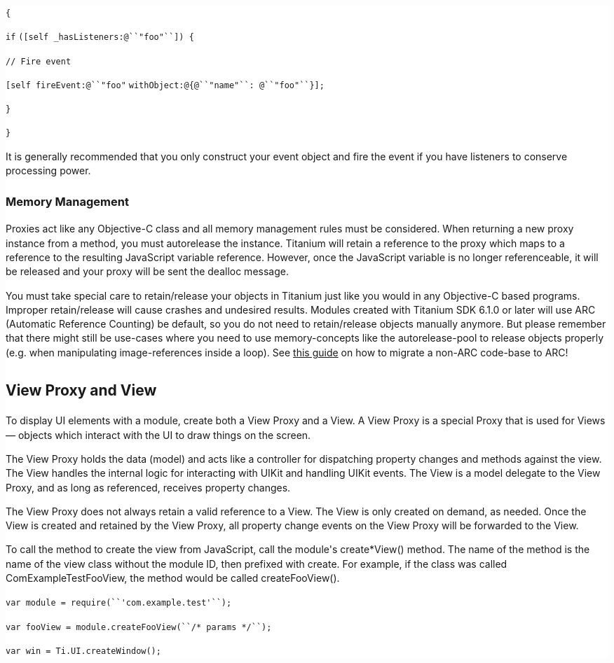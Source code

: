 `{`

`if` `([self _hasListeners:@``"foo"``]) {`

`// Fire event`

`[self fireEvent:@``"foo"` `withObject:@{@``"name"``: @``"foo"``}];`

`}`

`}`

It is generally recommended that you only construct your event object and fire the event if you have listeners to conserve processing power.

### Memory Management

Proxies act like any Objective-C class and all memory management rules must be considered. When returning a new proxy instance from a method, you must autorelease the instance. Titanium will retain a reference to the proxy which maps to a reference to the resulting JavaScript variable reference. However, once the JavaScript variable is no longer referenceable, it will be released and your proxy will be sent the dealloc message.

You must take special care to retain/release your objects in Titanium just like you would in any Objective-C based programs. Improper retain/release will cause crashes and undesired results. Modules created with Titanium SDK 6.1.0 or later will use ARC (Automatic Reference Counting) be default, so you do not need to retain/release objects manually anymore. But please remember that there might still be use-cases where you need to use memory-concepts like the autorelease-pool to release objects properly (e.g. when manipulating image-references inside a loop). See [this guide](https://developer.apple.com/library/content/releasenotes/ObjectiveC/RN-TransitioningToARC/Introduction/Introduction.html) on how to migrate a non-ARC code-base to ARC!

## View Proxy and View

To display UI elements with a module, create both a View Proxy and a View. A View Proxy is a special Proxy that is used for Views — objects which interact with the UI to draw things on the screen.

The View Proxy holds the data (model) and acts like a controller for dispatching property changes and methods against the view. The View handles the internal logic for interacting with UIKit and handling UIKit events. The View is a model delegate to the View Proxy, and as long as referenced, receives property changes.

The View Proxy does not always retain a valid reference to a View. The View is only created on demand, as needed. Once the View is created and retained by the View Proxy, all property change events on the View Proxy will be forwarded to the View.

To call the method to create the view from JavaScript, call the module's create\*View() method. The name of the method is the name of the view class without the module ID, then prefixed with create. For example, if the class was called ComExampleTestFooView, the method would be called createFooView().

`var module = require(``'com.example.test'``);`

`var fooView = module.createFooView(``/* params */``);`

`var win = Ti.UI.createWindow();`
